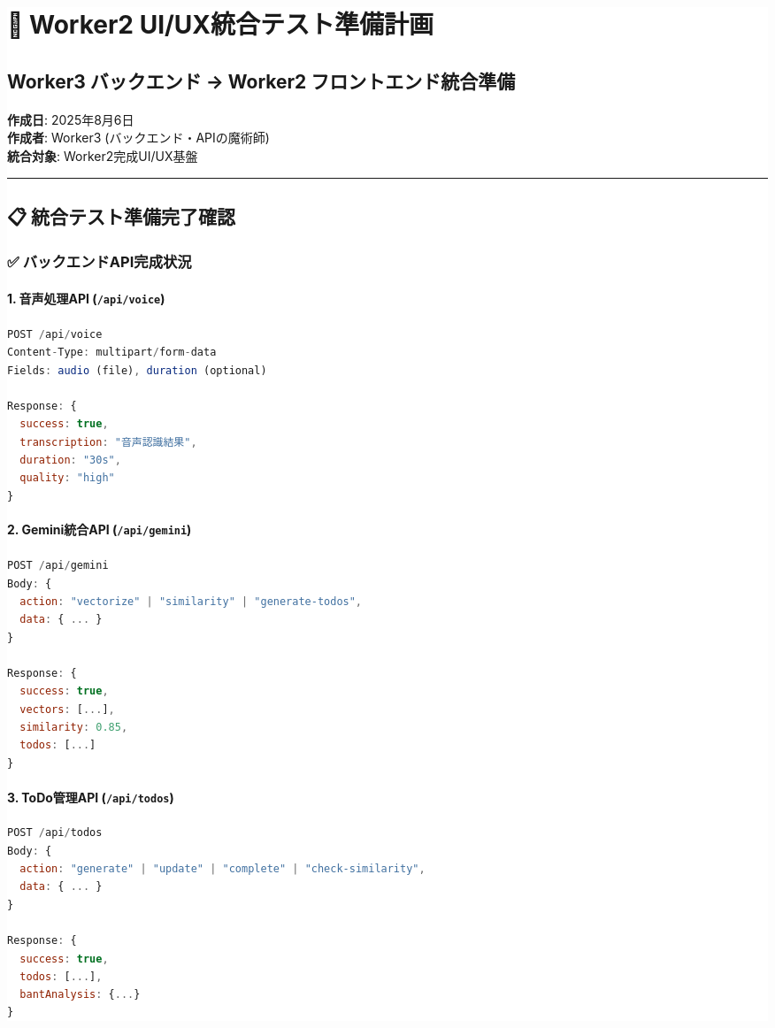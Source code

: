 # 🔗 Worker2 UI/UX統合テスト準備計画

## Worker3 バックエンド → Worker2 フロントエンド統合準備

**作成日**: 2025年8月6日  
**作成者**: Worker3 (バックエンド・APIの魔術師)  
**統合対象**: Worker2完成UI/UX基盤  

---

## 📋 統合テスト準備完了確認

### ✅ バックエンドAPI完成状況

#### 1. 音声処理API (`/api/voice`)
```javascript
POST /api/voice
Content-Type: multipart/form-data
Fields: audio (file), duration (optional)

Response: {
  success: true,
  transcription: "音声認識結果",
  duration: "30s",
  quality: "high"
}
```

#### 2. Gemini統合API (`/api/gemini`)  
```javascript
POST /api/gemini
Body: {
  action: "vectorize" | "similarity" | "generate-todos",
  data: { ... }
}

Response: {
  success: true,
  vectors: [...],
  similarity: 0.85,
  todos: [...]
}
```

#### 3. ToDo管理API (`/api/todos`)
```javascript
POST /api/todos  
Body: {
  action: "generate" | "update" | "complete" | "check-similarity",
  data: { ... }
}

Response: {
  success: true,
  todos: [...],
  bantAnalysis: {...}
}
```
